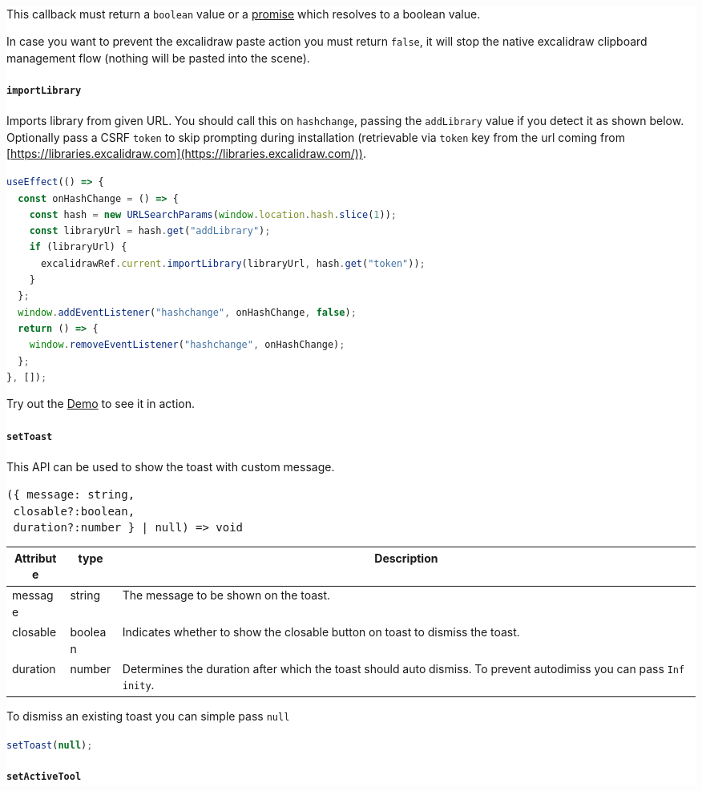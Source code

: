 This callback must return a `boolean` value or a [promise](https://developer.mozilla.org/en-US/docs/Web/JavaScript/Reference/Global_Objects/Promise/Promise) which resolves to a boolean value.

In case you want to prevent the excalidraw paste action you must return `false`, it will stop the native excalidraw clipboard management flow (nothing will be pasted into the scene).

#### `importLibrary`

Imports library from given URL. You should call this on `hashchange`, passing the `addLibrary` value if you detect it as shown below. Optionally pass a CSRF `token` to skip prompting during installation (retrievable via `token` key from the url coming from [https://libraries.excalidraw.com](https://libraries.excalidraw.com/)).

```js
useEffect(() => {
  const onHashChange = () => {
    const hash = new URLSearchParams(window.location.hash.slice(1));
    const libraryUrl = hash.get("addLibrary");
    if (libraryUrl) {
      excalidrawRef.current.importLibrary(libraryUrl, hash.get("token"));
    }
  };
  window.addEventListener("hashchange", onHashChange, false);
  return () => {
    window.removeEventListener("hashchange", onHashChange);
  };
}, []);
```

Try out the [Demo](#Demo) to see it in action.

#### `setToast`

This API can be used to show the toast with custom message.

<pre>
({ message: string,
 closable?:boolean,
 duration?:number } | null) => void
</pre>

| Attribute | type | Description |
| --- | --- | --- |
| message | string | The message to be shown on the toast. |
| closable | boolean | Indicates whether to show the closable button on toast to dismiss the toast. |
| duration | number | Determines the duration after which the toast should auto dismiss. To prevent autodimiss you can pass `Infinity`. |

To dismiss an existing toast you can simple pass `null`

```js
setToast(null);
```

#### `setActiveTool`
